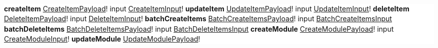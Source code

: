 <tr>
<td colspan="2" valign="top"><strong><a name="#createitem">createItem</a></strong></td>
<td valign="top"><a href="#createitempayload">CreateItemPayload</a>!</td>
<td></td>
</tr>
<tr>
<td colspan="2" align="right" valign="top">input</td>
<td valign="top"><a href="#createiteminput">CreateItemInput</a>!</td>
<td></td>
</tr>
<tr>
<td colspan="2" valign="top"><strong><a name="#updateitem">updateItem</a></strong></td>
<td valign="top"><a href="#updateitempayload">UpdateItemPayload</a>!</td>
<td></td>
</tr>
<tr>
<td colspan="2" align="right" valign="top">input</td>
<td valign="top"><a href="#updateiteminput">UpdateItemInput</a>!</td>
<td></td>
</tr>
<tr>
<td colspan="2" valign="top"><strong><a name="#deleteitem">deleteItem</a></strong></td>
<td valign="top"><a href="#deleteitempayload">DeleteItemPayload</a>!</td>
<td></td>
</tr>
<tr>
<td colspan="2" align="right" valign="top">input</td>
<td valign="top"><a href="#deleteiteminput">DeleteItemInput</a>!</td>
<td></td>
</tr>
<tr>
<td colspan="2" valign="top"><strong><a name="#batchcreateitems">batchCreateItems</a></strong></td>
<td valign="top"><a href="#batchcreateitemspayload">BatchCreateItemsPayload</a>!</td>
<td></td>
</tr>
<tr>
<td colspan="2" align="right" valign="top">input</td>
<td valign="top"><a href="#batchcreateitemsinput">BatchCreateItemsInput</a></td>
<td></td>
</tr>
<tr>
<td colspan="2" valign="top"><strong><a name="#batchdeleteitems">batchDeleteItems</a></strong></td>
<td valign="top"><a href="#batchdeleteitemspayload">BatchDeleteItemsPayload</a>!</td>
<td></td>
</tr>
<tr>
<td colspan="2" align="right" valign="top">input</td>
<td valign="top"><a href="#batchdeleteitemsinput">BatchDeleteItemsInput</a></td>
<td></td>
</tr>
<tr>
<td colspan="2" valign="top"><strong><a name="#createmodule">createModule</a></strong></td>
<td valign="top"><a href="#createmodulepayload">CreateModulePayload</a>!</td>
<td></td>
</tr>
<tr>
<td colspan="2" align="right" valign="top">input</td>
<td valign="top"><a href="#createmoduleinput">CreateModuleInput</a>!</td>
<td></td>
</tr>
<tr>
<td colspan="2" valign="top"><strong><a name="#updatemodule">updateModule</a></strong></td>
<td valign="top"><a href="#updatemodulepayload">UpdateModulePayload</a>!</td>
<td></td>